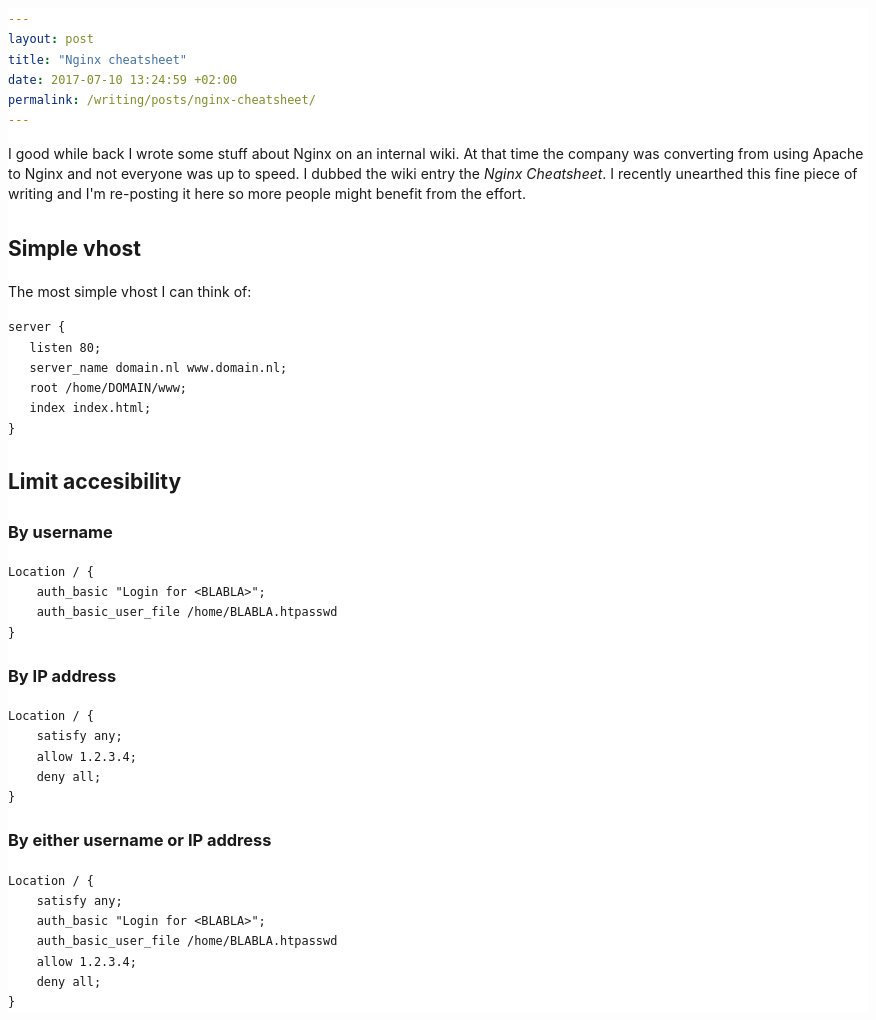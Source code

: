 ```yaml
---
layout: post
title: "Nginx cheatsheet"
date: 2017-07-10 13:24:59 +02:00
permalink: /writing/posts/nginx-cheatsheet/
---
```


I good while back I wrote some stuff about Nginx on an internal wiki. At that time the company was converting from using Apache to Nginx and not everyone was up to speed. I dubbed the wiki entry the _Nginx Cheatsheet_. I recently unearthed this fine piece of writing and I'm re-posting it here so more people might benefit from the effort.

## Simple vhost

The most simple vhost I can think of:

```
server {
   listen 80;
   server_name domain.nl www.domain.nl;
   root /home/DOMAIN/www;
   index index.html;
}
```

## Limit accesibility

### By username

```
Location / {
    auth_basic "Login for <BLABLA>";
    auth_basic_user_file /home/BLABLA.htpasswd
}
```

### By IP address

```
Location / {
    satisfy any;
    allow 1.2.3.4;
    deny all;
}
```

### By either username or IP address

```
Location / {
    satisfy any;
    auth_basic "Login for <BLABLA>";
    auth_basic_user_file /home/BLABLA.htpasswd
    allow 1.2.3.4;
    deny all;
}
```
